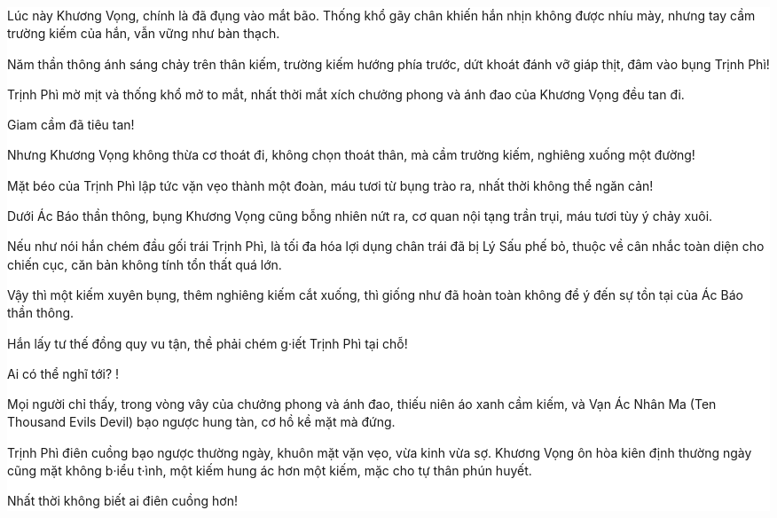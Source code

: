 Lúc này Khương Vọng, chính là đã đụng vào mắt bão. Thống khổ gãy chân khiến hắn nhịn không được nhíu mày, nhưng tay cầm trường kiếm của hắn, vẫn vững như bàn thạch.

Năm thần thông ánh sáng chảy trên thân kiếm, trường kiếm hướng phía trước, dứt khoát đánh vỡ giáp thịt, đâm vào bụng Trịnh Phì!

Trịnh Phì mờ mịt và thống khổ mở to mắt, nhất thời mắt xích chưởng phong và ánh đao của Khương Vọng đều tan đi.

Giam cầm đã tiêu tan!

Nhưng Khương Vọng không thừa cơ thoát đi, không chọn thoát thân, mà cầm trường kiếm, nghiêng xuống một đường!

Mặt béo của Trịnh Phì lập tức vặn vẹo thành một đoàn, máu tươi từ bụng trào ra, nhất thời không thể ngăn cản!

Dưới Ác Báo thần thông, bụng Khương Vọng cũng bỗng nhiên nứt ra, cơ quan nội tạng trần trụi, máu tươi tùy ý chảy xuôi.

Nếu như nói hắn chém đầu gối trái Trịnh Phì, là tối đa hóa lợi dụng chân trái đã bị Lý Sấu phế bỏ, thuộc về cân nhắc toàn diện cho chiến cục, căn bản không tính tổn thất quá lớn.

Vậy thì một kiếm xuyên bụng, thêm nghiêng kiếm cắt xuống, thì giống như đã hoàn toàn không để ý đến sự tồn tại của Ác Báo thần thông.

Hắn lấy tư thế đồng quy vu tận, thề phải chém g·iết Trịnh Phì tại chỗ!

Ai có thể nghĩ tới? !

Mọi người chỉ thấy, trong vòng vây của chưởng phong và ánh đao, thiếu niên áo xanh cầm kiếm, và Vạn Ác Nhân Ma (Ten Thousand Evils Devil) bạo ngược hung tàn, cơ hồ kề mặt mà đứng.

Trịnh Phì điên cuồng bạo ngược thường ngày, khuôn mặt vặn vẹo, vừa kinh vừa sợ. Khương Vọng ôn hòa kiên định thường ngày cũng mặt không b·iểu t·ình, một kiếm hung ác hơn một kiếm, mặc cho tự thân phún huyết.

Nhất thời không biết ai điên cuồng hơn!